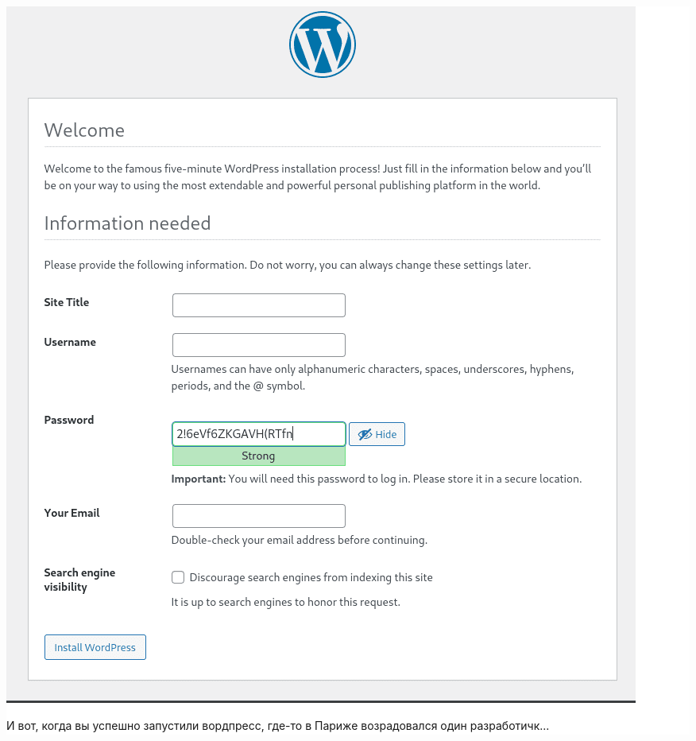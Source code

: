 ![настройка wordpress](media/docker_wordpress/welcome.png)

И вот, когда вы успешно запустили вордпресс, где-то в Париже возрадовался один разработичк...
